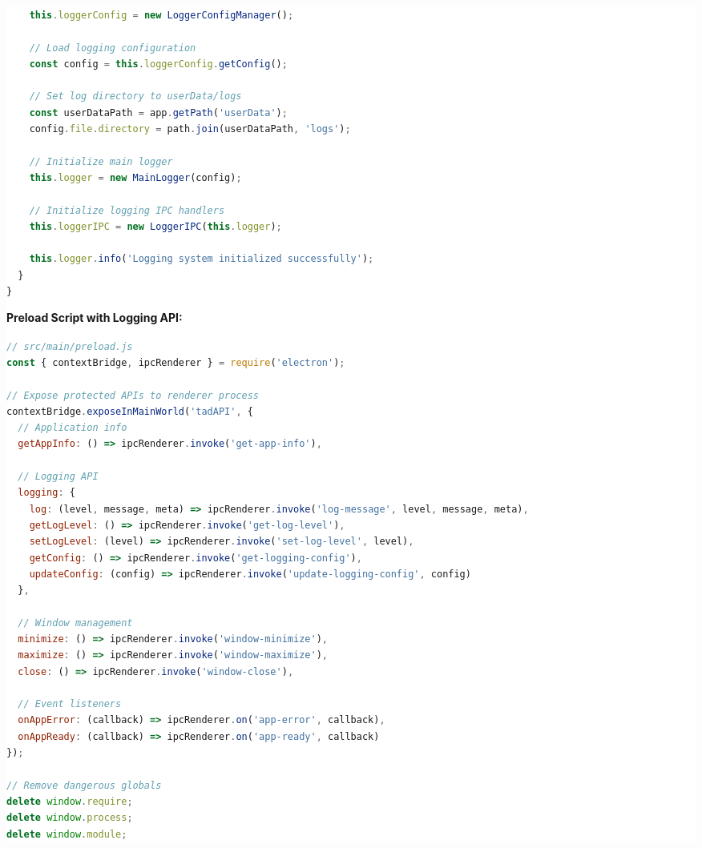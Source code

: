 ```javascript
    this.loggerConfig = new LoggerConfigManager();

    // Load logging configuration
    const config = this.loggerConfig.getConfig();

    // Set log directory to userData/logs
    const userDataPath = app.getPath('userData');
    config.file.directory = path.join(userDataPath, 'logs');

    // Initialize main logger
    this.logger = new MainLogger(config);

    // Initialize logging IPC handlers
    this.loggerIPC = new LoggerIPC(this.logger);

    this.logger.info('Logging system initialized successfully');
  }
}
```

**Preload Script with Logging API:**
```javascript
// src/main/preload.js
const { contextBridge, ipcRenderer } = require('electron');

// Expose protected APIs to renderer process
contextBridge.exposeInMainWorld('tadAPI', {
  // Application info
  getAppInfo: () => ipcRenderer.invoke('get-app-info'),

  // Logging API
  logging: {
    log: (level, message, meta) => ipcRenderer.invoke('log-message', level, message, meta),
    getLogLevel: () => ipcRenderer.invoke('get-log-level'),
    setLogLevel: (level) => ipcRenderer.invoke('set-log-level', level),
    getConfig: () => ipcRenderer.invoke('get-logging-config'),
    updateConfig: (config) => ipcRenderer.invoke('update-logging-config', config)
  },

  // Window management
  minimize: () => ipcRenderer.invoke('window-minimize'),
  maximize: () => ipcRenderer.invoke('window-maximize'),
  close: () => ipcRenderer.invoke('window-close'),

  // Event listeners
  onAppError: (callback) => ipcRenderer.on('app-error', callback),
  onAppReady: (callback) => ipcRenderer.on('app-ready', callback)
});

// Remove dangerous globals
delete window.require;
delete window.process;
delete window.module;
```
